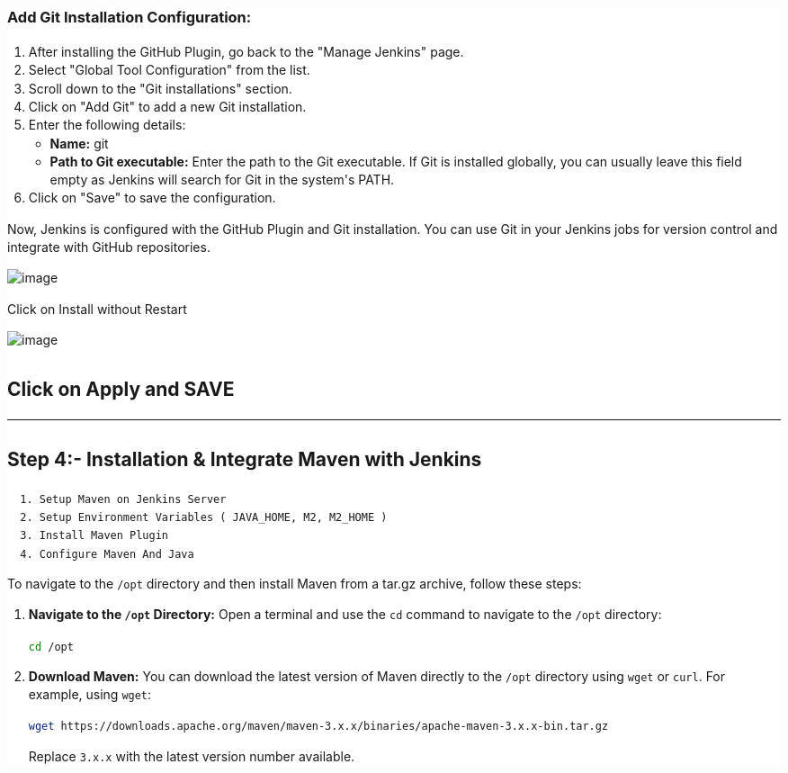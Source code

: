 ### Add Git Installation Configuration:

1. After installing the GitHub Plugin, go back to the "Manage Jenkins" page.
2. Select "Global Tool Configuration" from the list.
3. Scroll down to the "Git installations" section.
4. Click on "Add Git" to add a new Git installation.
5. Enter the following details:
   - **Name:** git
   - **Path to Git executable:** Enter the path to the Git executable. If Git is installed globally, you can usually leave this field empty as Jenkins will search for Git in the system's PATH.
6. Click on "Save" to save the configuration.

Now, Jenkins is configured with the GitHub Plugin and Git installation. You can use Git in your Jenkins jobs for version control and integrate with GitHub repositories.
  
![image](https://github.com/pranav278/Simple_Devops_Project/assets/84725860/0018a7e7-56dd-455d-8a0b-15797eee0474)
      
Click on Install without Restart
   
![image](https://github.com/pranav278/Simple_Devops_Project/assets/84725860/5f62e98a-47ed-47a8-b022-032ea27502e0)


Click on Apply and SAVE
---




---
## Step 4:- Installation & Integrate Maven with Jenkins


      1. Setup Maven on Jenkins Server
      2. Setup Environment Variables ( JAVA_HOME, M2, M2_HOME )
      3. Install Maven Plugin
      4. Configure Maven And Java


To navigate to the `/opt` directory and then install Maven from a tar.gz archive, follow these steps:

1. **Navigate to the `/opt` Directory:**
   Open a terminal and use the `cd` command to navigate to the `/opt` directory:

   ```bash
   cd /opt
   ```

2. **Download Maven:**
   You can download the latest version of Maven directly to the `/opt` directory using `wget` or `curl`. For example, using `wget`:

   ```bash
   wget https://downloads.apache.org/maven/maven-3.x.x/binaries/apache-maven-3.x.x-bin.tar.gz
   ```

   Replace `3.x.x` with the latest version number available.
